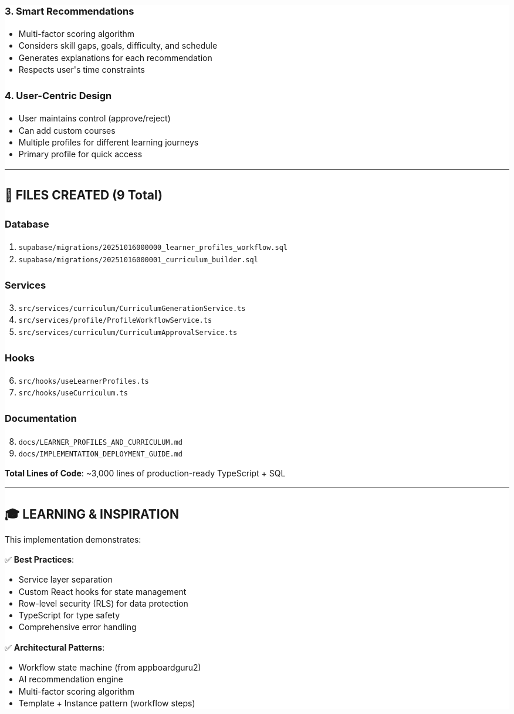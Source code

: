 ### **3. Smart Recommendations**
- Multi-factor scoring algorithm
- Considers skill gaps, goals, difficulty, and schedule
- Generates explanations for each recommendation
- Respects user's time constraints

### **4. User-Centric Design**
- User maintains control (approve/reject)
- Can add custom courses
- Multiple profiles for different learning journeys
- Primary profile for quick access

---

## 📝 FILES CREATED (9 Total)

### Database
1. `supabase/migrations/20251016000000_learner_profiles_workflow.sql`
2. `supabase/migrations/20251016000001_curriculum_builder.sql`

### Services
3. `src/services/curriculum/CurriculumGenerationService.ts`
4. `src/services/profile/ProfileWorkflowService.ts`
5. `src/services/curriculum/CurriculumApprovalService.ts`

### Hooks
6. `src/hooks/useLearnerProfiles.ts`
7. `src/hooks/useCurriculum.ts`

### Documentation
8. `docs/LEARNER_PROFILES_AND_CURRICULUM.md`
9. `docs/IMPLEMENTATION_DEPLOYMENT_GUIDE.md`

**Total Lines of Code**: ~3,000 lines of production-ready TypeScript + SQL

---

## 🎓 LEARNING & INSPIRATION

This implementation demonstrates:

✅ **Best Practices**:
- Service layer separation
- Custom React hooks for state management
- Row-level security (RLS) for data protection
- TypeScript for type safety
- Comprehensive error handling

✅ **Architectural Patterns**:
- Workflow state machine (from appboardguru2)
- AI recommendation engine
- Multi-factor scoring algorithm
- Template + Instance pattern (workflow steps)
